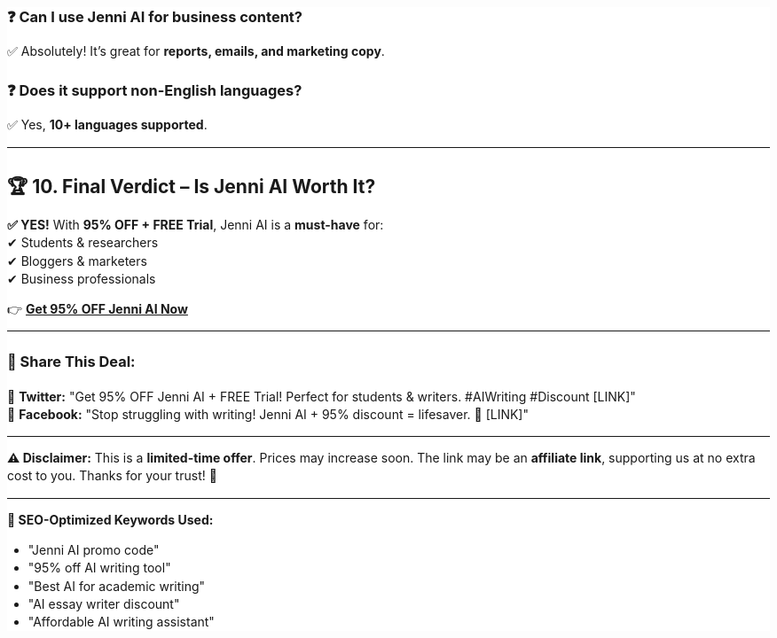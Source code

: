 ### **❓ Can I use Jenni AI for business content?**  
✅ Absolutely! It’s great for **reports, emails, and marketing copy**.  

### **❓ Does it support non-English languages?**  
✅ Yes, **10+ languages supported**.  

---

## **🏆 10. Final Verdict – Is Jenni AI Worth It?**  

**✅ YES!** With **95% OFF + FREE Trial**, Jenni AI is a **must-have** for:  
✔ Students & researchers  
✔ Bloggers & marketers  
✔ Business professionals  

👉 **[Get 95% OFF Jenni AI Now](https://jenni.ai/?via=90offDiscount)**  

---

### **🔗 Share This Deal:**  
📌 **Twitter:** "Get 95% OFF Jenni AI + FREE Trial! Perfect for students & writers. #AIWriting #Discount [LINK]"  
📌 **Facebook:** "Stop struggling with writing! Jenni AI + 95% discount = lifesaver. 🚀 [LINK]"  

---

**⚠️ Disclaimer:** This is a **limited-time offer**. Prices may increase soon. The link may be an **affiliate link**, supporting us at no extra cost to you. Thanks for your trust! 🙌  

---

**📌 SEO-Optimized Keywords Used:**  
- "Jenni AI promo code"  
- "95% off AI writing tool"  
- "Best AI for academic writing"  
- "AI essay writer discount"  
- "Affordable AI writing assistant"  

